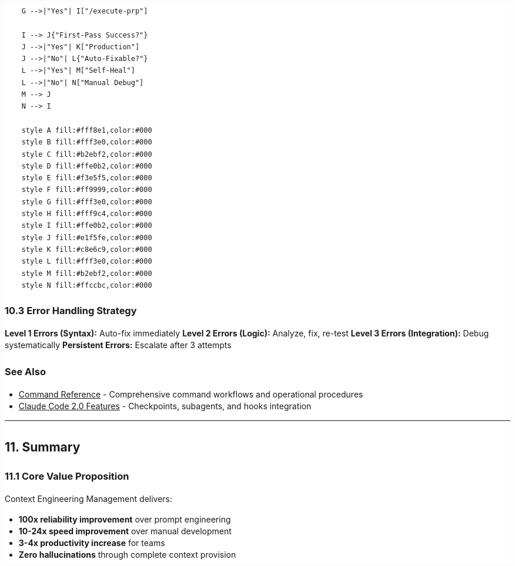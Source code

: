 ```mermaid
    G -->|"Yes"| I["/execute-prp"]

    I --> J{"First-Pass Success?"}
    J -->|"Yes"| K["Production"]
    J -->|"No"| L{"Auto-Fixable?"}
    L -->|"Yes"| M["Self-Heal"]
    L -->|"No"| N["Manual Debug"]
    M --> J
    N --> I

    style A fill:#fff8e1,color:#000
    style B fill:#fff3e0,color:#000
    style C fill:#b2ebf2,color:#000
    style D fill:#ffe0b2,color:#000
    style E fill:#f3e5f5,color:#000
    style F fill:#ff9999,color:#000
    style G fill:#fff3e0,color:#000
    style H fill:#fff9c4,color:#000
    style I fill:#ffe0b2,color:#000
    style J fill:#e1f5fe,color:#000
    style K fill:#c8e6c9,color:#000
    style L fill:#fff3e0,color:#000
    style M fill:#b2ebf2,color:#000
    style N fill:#ffccbc,color:#000
```

### 10.3 Error Handling Strategy

**Level 1 Errors (Syntax):** Auto-fix immediately
**Level 2 Errors (Logic):** Analyze, fix, re-test
**Level 3 Errors (Integration):** Debug systematically
**Persistent Errors:** Escalate after 3 attempts

### See Also

- [Command Reference](../docs/research/07-commands-reference.md) - Comprehensive command workflows and operational procedures
- [Claude Code 2.0 Features](../docs/research/11-claude-code-features.md) - Checkpoints, subagents, and hooks integration

---

## 11. Summary

### 11.1 Core Value Proposition

Context Engineering Management delivers:
- **100x reliability improvement** over prompt engineering
- **10-24x speed improvement** over manual development
- **3-4x productivity increase** for teams
- **Zero hallucinations** through complete context provision
